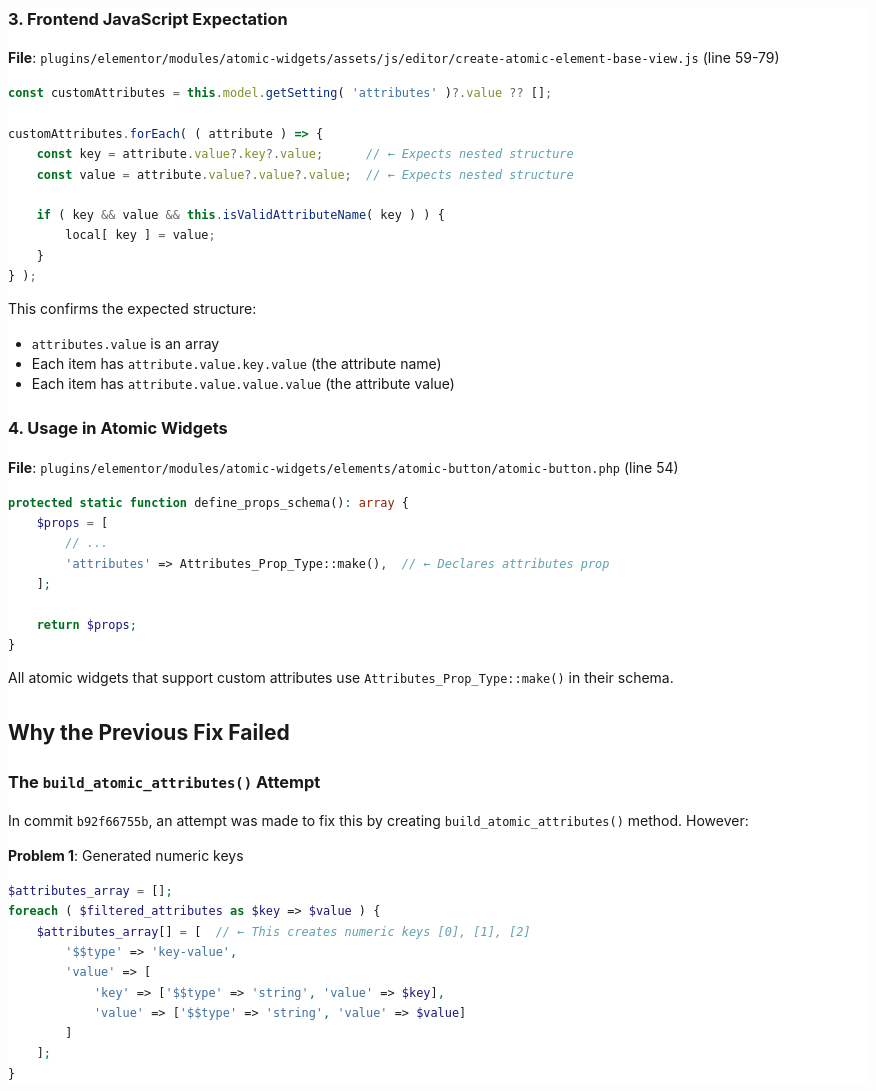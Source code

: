 ### 3. Frontend JavaScript Expectation

**File**: `plugins/elementor/modules/atomic-widgets/assets/js/editor/create-atomic-element-base-view.js` (line 59-79)
```javascript
const customAttributes = this.model.getSetting( 'attributes' )?.value ?? [];

customAttributes.forEach( ( attribute ) => {
    const key = attribute.value?.key?.value;      // ← Expects nested structure
    const value = attribute.value?.value?.value;  // ← Expects nested structure
    
    if ( key && value && this.isValidAttributeName( key ) ) {
        local[ key ] = value;
    }
} );
```

This confirms the expected structure:
- `attributes.value` is an array
- Each item has `attribute.value.key.value` (the attribute name)
- Each item has `attribute.value.value.value` (the attribute value)

### 4. Usage in Atomic Widgets

**File**: `plugins/elementor/modules/atomic-widgets/elements/atomic-button/atomic-button.php` (line 54)
```php
protected static function define_props_schema(): array {
    $props = [
        // ...
        'attributes' => Attributes_Prop_Type::make(),  // ← Declares attributes prop
    ];

    return $props;
}
```

All atomic widgets that support custom attributes use `Attributes_Prop_Type::make()` in their schema.

## Why the Previous Fix Failed

### The `build_atomic_attributes()` Attempt
In commit `b92f66755b`, an attempt was made to fix this by creating `build_atomic_attributes()` method. However:

**Problem 1**: Generated numeric keys
```php
$attributes_array = [];
foreach ( $filtered_attributes as $key => $value ) {
    $attributes_array[] = [  // ← This creates numeric keys [0], [1], [2]
        '$$type' => 'key-value',
        'value' => [
            'key' => ['$$type' => 'string', 'value' => $key],
            'value' => ['$$type' => 'string', 'value' => $value]
        ]
    ];
}
```
